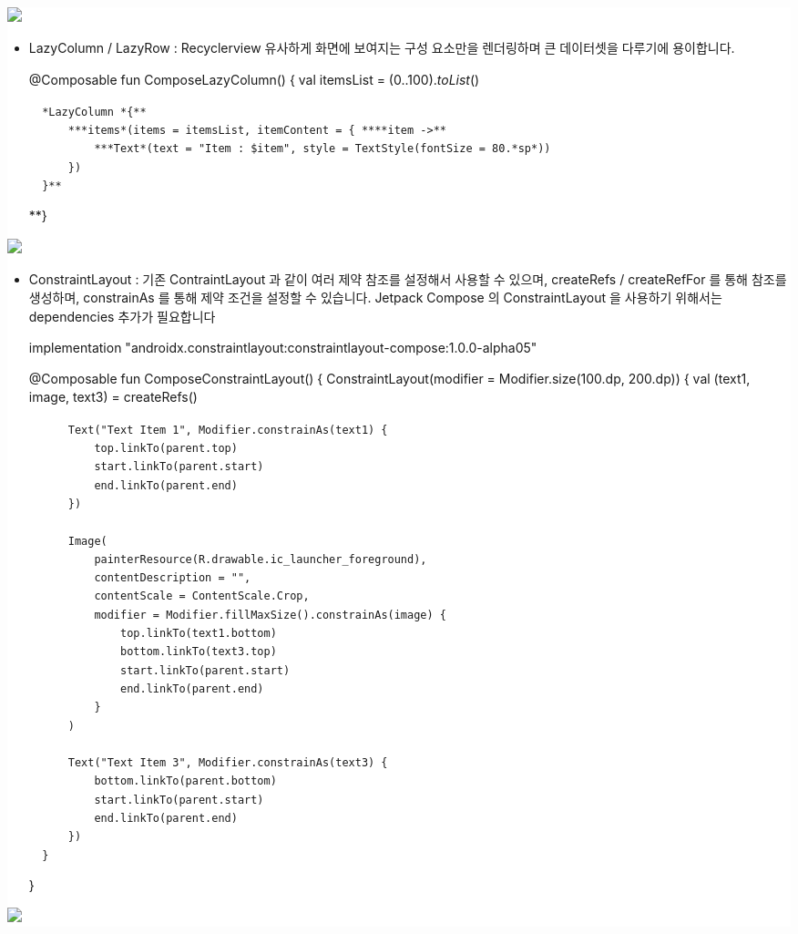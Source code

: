 ![](https://cdn-images-1.medium.com/max/2000/1*tPAf-Akf2IpDRrrZo1f1dg.png)

* LazyColumn / LazyRow : Recyclerview 유사하게 화면에 보여지는 구성 요소만을 렌더링하며 큰 데이터셋을 다루기에 용이합니다.

    @Composable
    fun ComposeLazyColumn() {
        val itemsList = (0..100).*toList*()
    
        *LazyColumn *{**
            ***items*(items = itemsList, itemContent = { ****item ->**
                ***Text*(text = "Item : $item", style = TextStyle(fontSize = 80.*sp*))
            })
        }**
    **}

![](https://cdn-images-1.medium.com/max/2000/1*m7mSalYCza-SoJjmlYeWdA.png)

* ConstraintLayout : 기존 ContraintLayout 과 같이 여러 제약 참조를 설정해서 사용할 수 있으며, createRefs / createRefFor 를 통해 참조를 생성하며, constrainAs 를 통해 제약 조건을 설정할 수 있습니다. 
Jetpack Compose 의 ConstraintLayout 을 사용하기 위해서는 dependencies 추가가 필요합니다

    implementation "androidx.constraintlayout:constraintlayout-compose:1.0.0-alpha05"

    @Composable
    fun ComposeConstraintLayout() {
        ConstraintLayout(modifier = Modifier.size(100.dp, 200.dp)) {
            val (text1, image, text3) = createRefs()
    
            Text("Text Item 1", Modifier.constrainAs(text1) {
                top.linkTo(parent.top)
                start.linkTo(parent.start)
                end.linkTo(parent.end)
            })
    
            Image(
                painterResource(R.drawable.ic_launcher_foreground),
                contentDescription = "",
                contentScale = ContentScale.Crop,
                modifier = Modifier.fillMaxSize().constrainAs(image) {
                    top.linkTo(text1.bottom)
                    bottom.linkTo(text3.top)
                    start.linkTo(parent.start)
                    end.linkTo(parent.end)
                }
            )
    
            Text("Text Item 3", Modifier.constrainAs(text3) {
                bottom.linkTo(parent.bottom)
                start.linkTo(parent.start)
                end.linkTo(parent.end)
            })
        }
    }

![](https://cdn-images-1.medium.com/max/2000/1*UoLVl1dbUjKh9kd4uY0ROA.png)
